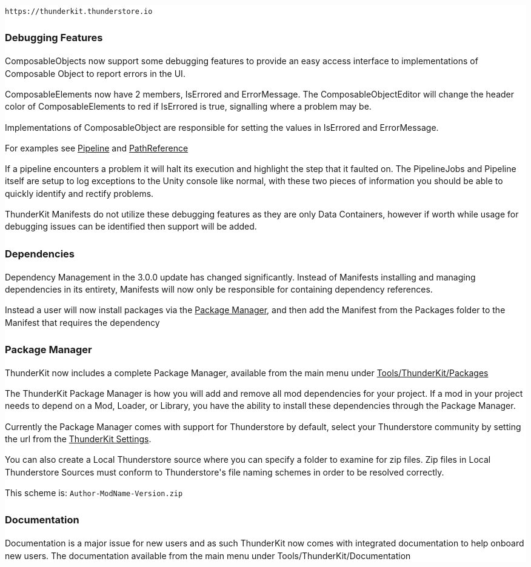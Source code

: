 ``` https://thunderkit.thunderstore.io ```

### Debugging Features

ComposableObjects now support some debugging features to provide an easy access
interface to implementations of Composable Object to report errors in the UI.

ComposableElements now have 2 members, IsErrored and ErrorMessage. The 
ComposableObjectEditor will change the header color of ComposableElements to 
red if IsErrored is true, signalling where a problem may be.

Implementations of ComposableObject are responsible for setting the values in 
IsErrored and ErrorMessage.  

For examples see [Pipeline](assetlink://Packages/com.passivepicasso.thunderkit/Editor/Core/Pipelines/Pipeline.cs) 
and [PathReference](assetlink://Packages/com.passivepicasso.thunderkit/Editor/Core/Paths/PathReference.cs)

If a pipeline encounters a problem it will halt its execution and highlight the
step that it faulted on. The PipelineJobs and Pipeline itself are setup to log 
exceptions to the Unity console like normal, with these two pieces of 
information you should be able to quickly identify and rectify problems.

ThunderKit Manifests do not utilize these debugging features as they are only 
Data Containers, however if worth while usage for debugging issues can be 
identified then support will be added.

### Dependencies

Dependency Management in the 3.0.0 update has changed significantly.  Instead 
of Manifests installing and managing dependencies in its entirety, Manifests 
will now only be responsible for containing dependency references.  

Instead a user will now install packages via the 
[Package Manager](menulink://Tools/ThunderKit/Packages), and then 
add the Manifest from the Packages folder to the Manifest that requires the 
dependency

### Package Manager

ThunderKit now includes a complete Package Manager, available from the main 
menu under [Tools/ThunderKit/Packages](menulink://Tools/ThunderKit/Packages)

The ThunderKit Package Manager is how you will add and remove all mod 
dependencies for your project.
If a mod in your project needs to depend on a Mod, Loader, or Library, you have
the ability to install these dependencies through the Package Manager.

Currently the Package Manager comes with support for Thunderstore by default, 
select your Thunderstore community by setting the url from the 
[ThunderKit Settings](menulink://Tools/ThunderKit/Settings).

You can also create a Local Thunderstore source where you can specify a folder 
to examine for zip files. Zip files in Local Thunderstore Sources must conform 
to Thunderstore's file naming schemes in order to be resolved correctly. 

This scheme is: `Author-ModName-Version.zip`

### Documentation
Documentation is a major issue for new users and as such ThunderKit now comes 
with integrated documentation to help onboard new users. The documentation 
available from the main menu under Tools/ThunderKit/Documentation

```
